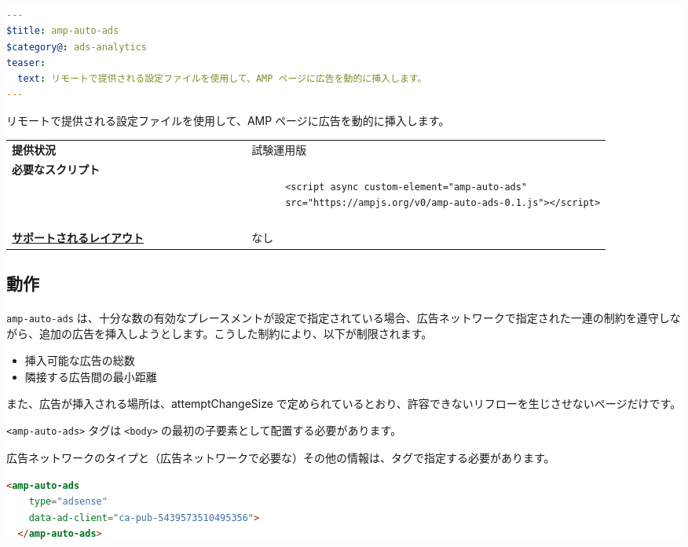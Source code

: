 ```yaml
---
$title: amp-auto-ads
$category@: ads-analytics
teaser:
  text: リモートで提供される設定ファイルを使用して、AMP ページに広告を動的に挿入します。
---
```







リモートで提供される設定ファイルを使用して、AMP ページに広告を動的に挿入します。

<table>
  <tr>
    <td class="col-fourty"><strong>提供状況</strong></td>
    <td>試験運用版</td>
  </tr>
  <tr>
    <td width="40%"><strong>必要なスクリプト</strong></td>
    <td>
    <code>
      &lt;script async custom-element="amp-auto-ads"
      src="https://ampjs.org/v0/amp-auto-ads-0.1.js">&lt;/script>
    </code>
      </td>
    </tr>
    <tr>
      <td class="col-fourty">
        <strong>
          <a href="../../../documentation/guides-and-tutorials/develop/style_and_layout/control_layout.md">サポートされるレイアウト</a>
        </strong>
      </td>
      <td>なし</td>
    </tr>
  </table>



## 動作

`amp-auto-ads` は、十分な数の有効なプレースメントが設定で指定されている場合、広告ネットワークで指定された一連の制約を遵守しながら、追加の広告を挿入しようとします。こうした制約により、以下が制限されます。

* 挿入可能な広告の総数
* 隣接する広告間の最小距離

また、広告が挿入される場所は、attemptChangeSize で定められているとおり、許容できないリフローを生じさせないページだけです。

`<amp-auto-ads>` タグは `<body>` の最初の子要素として配置する必要があります。

広告ネットワークのタイプと（広告ネットワークで必要な）その他の情報は、タグで指定する必要があります。
```html
<amp-auto-ads
    type="adsense"
    data-ad-client="ca-pub-5439573510495356">
  </amp-auto-ads>
```
